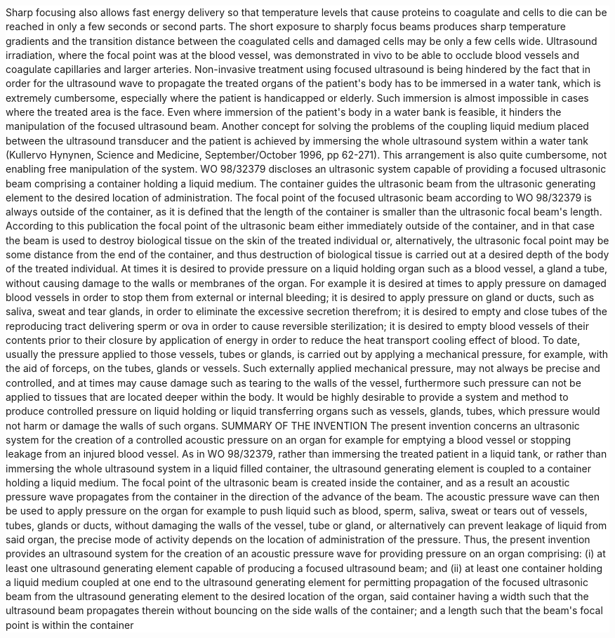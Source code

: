 Sharp focusing also allows fast energy delivery so that temperature levels that cause proteins to coagulate and cells to die can be reached in only a few seconds or second parts. The short exposure to sharply focus beams produces sharp temperature gradients and the transition distance between the coagulated cells and damaged cells may be only a few cells wide.
Ultrasound irradiation, where the focal point was at the blood vessel, was demonstrated in vivo to be able to occlude blood vessels and coagulate capillaries and larger arteries. Non-invasive treatment using focused ultrasound is being hindered by the fact that in order for the ultrasound wave to propagate the treated organs of the patient's body has to be immersed in a water tank, which is extremely cumbersome, especially where the patient is handicapped or elderly. Such immersion is almost impossible in cases where the treated area is the face. Even where immersion of the patient's body in a water bank is feasible, it hinders the manipulation of the focused ultrasound beam.
Another concept for solving the problems of the coupling liquid medium placed between the ultrasound transducer and the patient is achieved by immersing the whole ultrasound system within a water tank (Kullervo Hynynen, Science and Medicine, September/October 1996, pp 62-271). This arrangement is also quite cumbersome, not enabling free manipulation of the system.
WO 98/32379 discloses an ultrasonic system capable of providing a focused ultrasonic beam comprising a container holding a liquid medium. The container guides the ultrasonic beam from the ultrasonic generating element to the desired location of administration. The focal point of the focused ultrasonic beam according to WO 98/32379 is always outside of the container, as it is defined that the length of the container is smaller than the ultrasonic focal beam's length. According to this publication the focal point of the ultrasonic beam either immediately outside of the container, and in that case the beam is used to destroy biological tissue on the skin of the treated individual or, alternatively, the ultrasonic focal point may be some distance from the end of the container, and thus destruction of biological tissue is carried out at a desired depth of the body of the treated individual.
At times it is desired to provide pressure on a liquid holding organ such as a blood vessel, a gland a tube, without causing damage to the walls or membranes of the organ. For example it is desired at times to apply pressure on damaged blood vessels in order to stop them from external or internal bleeding; it is desired to apply pressure on gland or ducts, such as saliva, sweat and tear glands, in order to eliminate the excessive secretion therefrom; it is desired to empty and close tubes of the reproducing tract delivering sperm or ova in order to cause reversible sterilization; it is desired to empty blood vessels of their contents prior to their closure by application of energy in order to reduce the heat transport cooling effect of blood. To date, usually the pressure applied to those vessels, tubes or glands, is carried out by applying a mechanical pressure, for example, with the aid of forceps, on the tubes, glands or vessels. Such externally applied mechanical pressure, may not always be precise and controlled, and at times may cause damage such as tearing to the walls of the vessel, furthermore such pressure can not be applied to tissues that are located deeper within the body.
It would be highly desirable to provide a system and method to produce controlled pressure on liquid holding or liquid transferring organs such as vessels, glands, tubes, which pressure would not harm or damage the walls of such organs.
SUMMARY OF THE INVENTION
The present invention concerns an ultrasonic system for the creation of a controlled acoustic pressure on an organ for example for emptying a blood vessel or stopping leakage from an injured blood vessel. As in WO 98/32379, rather than immersing the treated patient in a liquid tank, or rather than immersing the whole ultrasound system in a liquid filled container, the ultrasound generating element is coupled to a container holding a liquid medium. The focal point of the ultrasonic beam is created inside the container, and as a result an acoustic pressure wave propagates from the container in the direction of the advance of the beam.
The acoustic pressure wave can then be used to apply pressure on the organ for example to push liquid such as blood, sperm, saliva, sweat or tears out of vessels, tubes, glands or ducts, without damaging the walls of the vessel, tube or gland, or alternatively can prevent leakage of liquid from said organ, the precise mode of activity depends on the location of administration of the pressure.
Thus, the present invention provides an ultrasound system for the creation of an acoustic pressure wave for providing pressure on an organ comprising:
(i) at least one ultrasound generating element capable of producing a focused ultrasound beam; and
(ii) at least one container holding a liquid medium coupled at one end to the ultrasound generating element for permitting propagation of the focused ultrasonic beam from the ultrasound generating element to the desired location of the organ, said container having a width such that the ultrasound beam propagates therein without bouncing on the side walls of the container; and a length such that the beam's focal point is within the container